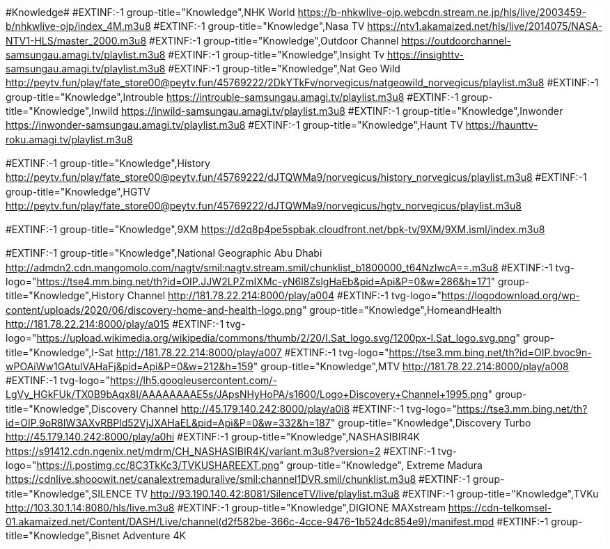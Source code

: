
#Knowledge#
#EXTINF:-1 group-title="Knowledge",NHK World
https://b-nhkwlive-ojp.webcdn.stream.ne.jp/hls/live/2003459-b/nhkwlive-ojp/index_4M.m3u8
#EXTINF:-1 group-title="Knowledge",Nasa TV
https://ntv1.akamaized.net/hls/live/2014075/NASA-NTV1-HLS/master_2000.m3u8
#EXTINF:-1 group-title="Knowledge",Outdoor Channel
https://outdoorchannel-samsungau.amagi.tv/playlist.m3u8
#EXTINF:-1 group-title="Knowledge",Insight Tv
https://insighttv-samsungau.amagi.tv/playlist.m3u8
#EXTINF:-1 group-title="Knowledge",Nat Geo Wild
http://peytv.fun/play/fate_store00@peytv.fun/45769222/2DkYTkFv/norvegicus/natgeowild_norvegicus/playlist.m3u8
#EXTINF:-1 group-title="Knowledge",Introuble
https://introuble-samsungau.amagi.tv/playlist.m3u8
#EXTINF:-1 group-title="Knowledge",Inwild
https://inwild-samsungau.amagi.tv/playlist.m3u8
#EXTINF:-1 group-title="Knowledge",Inwonder
https://inwonder-samsungau.amagi.tv/playlist.m3u8
#EXTINF:-1 group-title="Knowledge",Haunt TV
https://haunttv-roku.amagi.tv/playlist.m3u8

#EXTINF:-1 group-title="Knowledge",History
http://peytv.fun/play/fate_store00@peytv.fun/45769222/dJTQWMa9/norvegicus/history_norvegicus/playlist.m3u8
#EXTINF:-1 group-title="Knowledge",HGTV
http://peytv.fun/play/fate_store00@peytv.fun/45769222/dJTQWMa9/norvegicus/hgtv_norvegicus/playlist.m3u8

#EXTINF:-1 group-title="Knowledge",9XM
https://d2q8p4pe5spbak.cloudfront.net/bpk-tv/9XM/9XM.isml/index.m3u8

#EXTINF:-1 group-title="Knowledge",National Geographic Abu Dhabi
http://admdn2.cdn.mangomolo.com/nagtv/smil:nagtv.stream.smil/chunklist_b1800000_t64NzIwcA==.m3u8
#EXTINF:-1 tvg-logo="https://tse4.mm.bing.net/th?id=OIP.JJW2LPZmIXMc-yN6l8ZslgHaEb&pid=Api&P=0&w=286&h=171" group-title="Knowledge",History Channel
http://181.78.22.214:8000/play/a004
#EXTINF:-1 tvg-logo="https://logodownload.org/wp-content/uploads/2020/06/discovery-home-and-health-logo.png" group-title="Knowledge",HomeandHealth
http://181.78.22.214:8000/play/a015
#EXTINF:-1 tvg-logo="https://upload.wikimedia.org/wikipedia/commons/thumb/2/20/I.Sat_logo.svg/1200px-I.Sat_logo.svg.png" group-title="Knowledge",I-Sat
http://181.78.22.214:8000/play/a007
#EXTINF:-1 tvg-logo="https://tse3.mm.bing.net/th?id=OIP.bvoc9n-wPOAiWw1GAtulVAHaFj&pid=Api&P=0&w=212&h=159" group-title="Knowledge",MTV
http://181.78.22.214:8000/play/a008
#EXTINF:-1 tvg-logo="https://lh5.googleusercontent.com/-LgVy_HGkFUk/TX0B9bAqx8I/AAAAAAAAE5s/JApsNHyHoPA/s1600/Logo+Discovery+Channel+1995.png" group-title="Knowledge",Discovery Channel
http://45.179.140.242:8000/play/a0i8
#EXTINF:-1 tvg-logo="https://tse3.mm.bing.net/th?id=OIP.9oR8IW3AXvRBPld52VjJXAHaEL&pid=Api&P=0&w=332&h=187" group-title="Knowledge",Discovery Turbo
http://45.179.140.242:8000/play/a0hi
#EXTINF:-1 group-title="Knowledge",NASHASIBIR4K
https://s91412.cdn.ngenix.net/mdrm/CH_NASHASIBIR4K/variant.m3u8?version=2
#EXTINF:-1 tvg-logo="https://i.postimg.cc/8C3TkKc3/TVKUSHAREEXT.png" group-title="Knowledge", Extreme Madura
https://cdnlive.shooowit.net/canalextremaduralive/smil:channel1DVR.smil/chunklist.m3u8
#EXTINF:-1 group-title="Knowledge",SILENCE TV
http://93.190.140.42:8081/SilenceTV/live/playlist.m3u8
#EXTINF:-1 group-title="Knowledge",TVKu
http://103.30.1.14:8080/hls/live.m3u8
#EXTINF:-1 group-title="Knowledge",DIGIONE MAXstream
https://cdn-telkomsel-01.akamaized.net/Content/DASH/Live/channel(d2f582be-366c-4cce-9476-1b524dc854e9)/manifest.mpd
#EXTINF:-1 group-title="Knowledge",Bisnet Adventure 4K